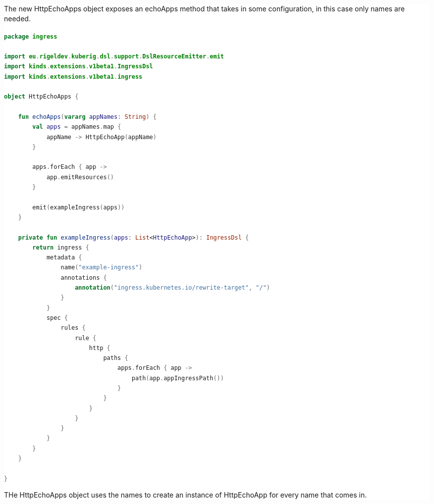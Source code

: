 The new HttpEchoApps object exposes an echoApps method that takes in some configuration, in this case only names are needed.
```kotlin
package ingress

import eu.rigeldev.kuberig.dsl.support.DslResourceEmitter.emit
import kinds.extensions.v1beta1.IngressDsl
import kinds.extensions.v1beta1.ingress

object HttpEchoApps {

    fun echoApps(vararg appNames: String) {
        val apps = appNames.map {
            appName -> HttpEchoApp(appName)
        }

        apps.forEach { app ->
            app.emitResources()
        }

        emit(exampleIngress(apps))
    }

    private fun exampleIngress(apps: List<HttpEchoApp>): IngressDsl {
        return ingress {
            metadata {
                name("example-ingress")
                annotations {
                    annotation("ingress.kubernetes.io/rewrite-target", "/")
                }
            }
            spec {
                rules {
                    rule {
                        http {
                            paths {
                                apps.forEach { app ->
                                    path(app.appIngressPath())
                                }
                            }
                        }
                    }
                }
            }
        }
    }

}
```
THe HttpEchoApps object uses the names to create an instance of HttpEchoApp for every name that comes in.
